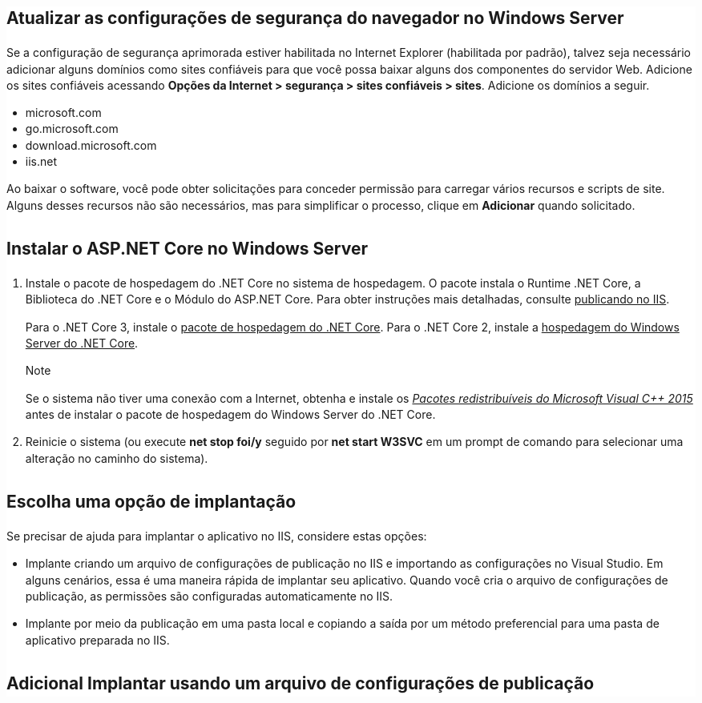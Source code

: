 ## <a name="update-browser-security-settings-on-windows-server"></a>Atualizar as configurações de segurança do navegador no Windows Server

Se a configuração de segurança aprimorada estiver habilitada no Internet Explorer (habilitada por padrão), talvez seja necessário adicionar alguns domínios como sites confiáveis para que você possa baixar alguns dos componentes do servidor Web. Adicione os sites confiáveis acessando **Opções da Internet > segurança > sites confiáveis > sites**. Adicione os domínios a seguir.

- microsoft.com
- go.microsoft.com
- download.microsoft.com
- iis.net

Ao baixar o software, você pode obter solicitações para conceder permissão para carregar vários recursos e scripts de site. Alguns desses recursos não são necessários, mas para simplificar o processo, clique em **Adicionar** quando solicitado.

## <a name="install-aspnet-core-on-windows-server"></a>Instalar o ASP.NET Core no Windows Server

1. Instale o pacote de hospedagem do .NET Core no sistema de hospedagem. O pacote instala o Runtime .NET Core, a Biblioteca do .NET Core e o Módulo do ASP.NET Core. Para obter instruções mais detalhadas, consulte [publicando no IIS](/aspnet/core/publishing/iis?tabs=aspnetcore2x#iis-configuration).

    Para o .NET Core 3, instale o [pacote de hospedagem do .NET Core](https://dotnet.microsoft.com/permalink/dotnetcore-current-windows-runtime-bundle-installer).
    Para o .NET Core 2, instale a [hospedagem do Windows Server do .NET Core](https://aka.ms/dotnetcore-2-windowshosting).

    > [!NOTE]
    > Se o sistema não tiver uma conexão com a Internet, obtenha e instale os *[Pacotes redistribuíveis do Microsoft Visual C++ 2015](https://www.microsoft.com/download/details.aspx?id=53840)* antes de instalar o pacote de hospedagem do Windows Server do .NET Core.

3. Reinicie o sistema (ou execute **net stop foi/y** seguido por **net start W3SVC** em um prompt de comando para selecionar uma alteração no caminho do sistema).

## <a name="choose-a-deployment-option"></a>Escolha uma opção de implantação

Se precisar de ajuda para implantar o aplicativo no IIS, considere estas opções:

* Implante criando um arquivo de configurações de publicação no IIS e importando as configurações no Visual Studio. Em alguns cenários, essa é uma maneira rápida de implantar seu aplicativo. Quando você cria o arquivo de configurações de publicação, as permissões são configuradas automaticamente no IIS.

* Implante por meio da publicação em uma pasta local e copiando a saída por um método preferencial para uma pasta de aplicativo preparada no IIS.

## <a name="optional-deploy-using-a-publish-settings-file"></a>Adicional Implantar usando um arquivo de configurações de publicação
